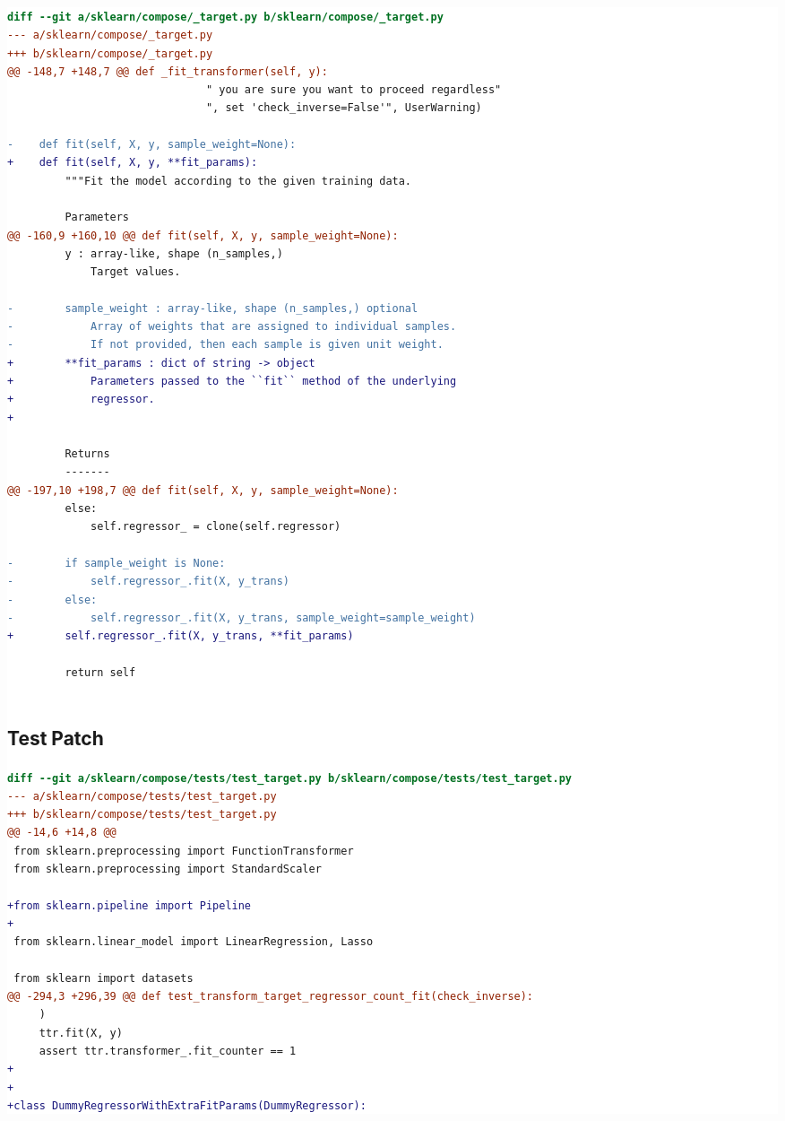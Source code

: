 ```diff
diff --git a/sklearn/compose/_target.py b/sklearn/compose/_target.py
--- a/sklearn/compose/_target.py
+++ b/sklearn/compose/_target.py
@@ -148,7 +148,7 @@ def _fit_transformer(self, y):
                               " you are sure you want to proceed regardless"
                               ", set 'check_inverse=False'", UserWarning)
 
-    def fit(self, X, y, sample_weight=None):
+    def fit(self, X, y, **fit_params):
         """Fit the model according to the given training data.
 
         Parameters
@@ -160,9 +160,10 @@ def fit(self, X, y, sample_weight=None):
         y : array-like, shape (n_samples,)
             Target values.
 
-        sample_weight : array-like, shape (n_samples,) optional
-            Array of weights that are assigned to individual samples.
-            If not provided, then each sample is given unit weight.
+        **fit_params : dict of string -> object
+            Parameters passed to the ``fit`` method of the underlying
+            regressor.
+
 
         Returns
         -------
@@ -197,10 +198,7 @@ def fit(self, X, y, sample_weight=None):
         else:
             self.regressor_ = clone(self.regressor)
 
-        if sample_weight is None:
-            self.regressor_.fit(X, y_trans)
-        else:
-            self.regressor_.fit(X, y_trans, sample_weight=sample_weight)
+        self.regressor_.fit(X, y_trans, **fit_params)
 
         return self
 

```

## Test Patch

```diff
diff --git a/sklearn/compose/tests/test_target.py b/sklearn/compose/tests/test_target.py
--- a/sklearn/compose/tests/test_target.py
+++ b/sklearn/compose/tests/test_target.py
@@ -14,6 +14,8 @@
 from sklearn.preprocessing import FunctionTransformer
 from sklearn.preprocessing import StandardScaler
 
+from sklearn.pipeline import Pipeline
+
 from sklearn.linear_model import LinearRegression, Lasso
 
 from sklearn import datasets
@@ -294,3 +296,39 @@ def test_transform_target_regressor_count_fit(check_inverse):
     )
     ttr.fit(X, y)
     assert ttr.transformer_.fit_counter == 1
+
+
+class DummyRegressorWithExtraFitParams(DummyRegressor):
```